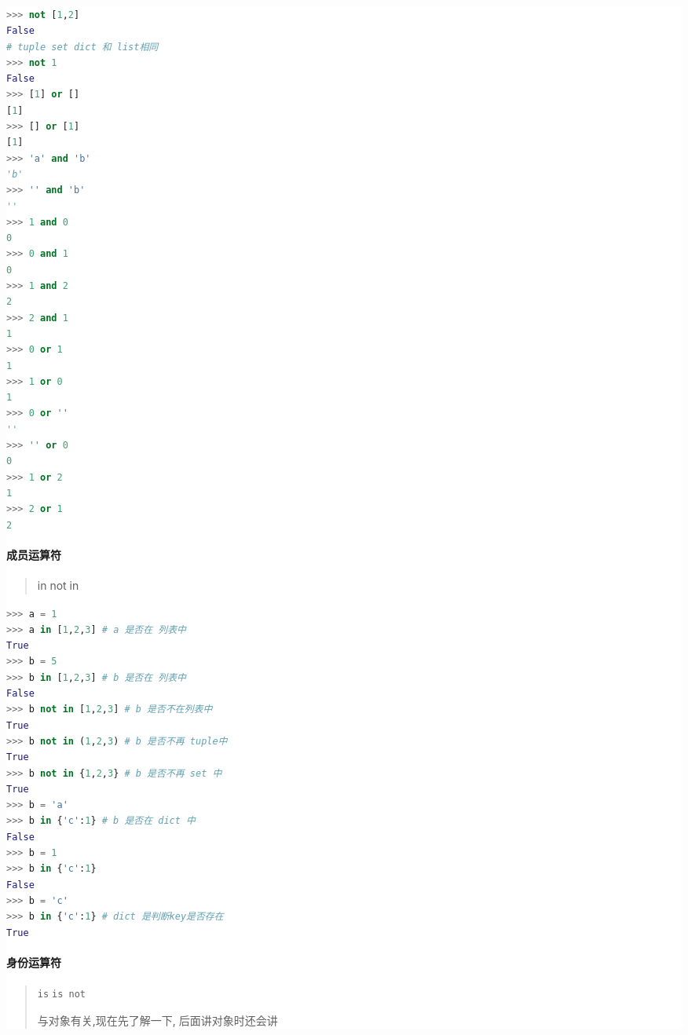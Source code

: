 ```python
>>> not [1,2]
False
# tuple set dict 和 list相同
>>> not 1
False
>>> [1] or []
[1]
>>> [] or [1]
[1]
>>> 'a' and 'b'
'b'
>>> '' and 'b'
''
>>> 1 and 0
0
>>> 0 and 1
0
>>> 1 and 2
2
>>> 2 and 1
1
>>> 0 or 1
1
>>> 1 or 0
1
>>> 0 or ''
''
>>> '' or 0
0
>>> 1 or 2
1
>>> 2 or 1
2
```
#### 成员运算符
> in     not in
```python
>>> a = 1
>>> a in [1,2,3] # a 是否在 列表中
True
>>> b = 5
>>> b in [1,2,3] # b 是否在 列表中
False
>>> b not in [1,2,3] # b 是否不在列表中
True
>>> b not in (1,2,3) # b 是否不再 tuple中
True
>>> b not in {1,2,3} # b 是否不再 set 中
True
>>> b = 'a'
>>> b in {'c':1} # b 是否在 dict 中
False
>>> b = 1
>>> b in {'c':1}
False
>>> b = 'c' 
>>> b in {'c':1} # dict 是判断key是否存在
True
```
#### 身份运算符
> `is`  `is not`
>
> 与对象有关,现在先了解一下, 后面讲对象时还会讲
